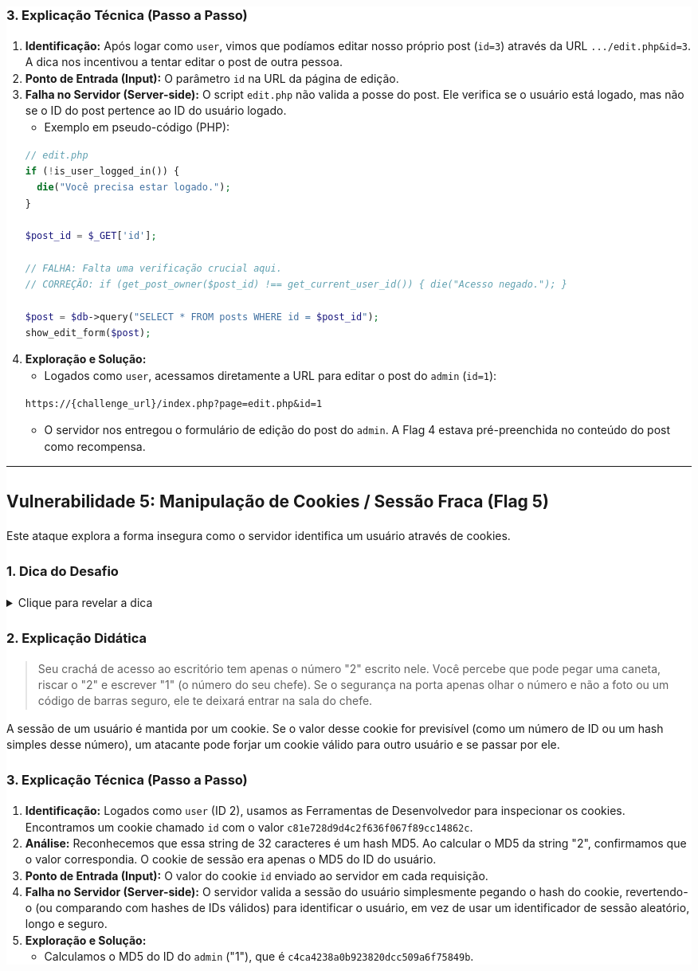 ### 3. Explicação Técnica (Passo a Passo)

1.  **Identificação:** Após logar como `user`, vimos que podíamos editar nosso próprio post (`id=3`) através da URL `.../edit.php&id=3`. A dica nos incentivou a tentar editar o post de outra pessoa.
2.  **Ponto de Entrada (Input):** O parâmetro `id` na URL da página de edição.
3.  **Falha no Servidor (Server-side):** O script `edit.php` não valida a posse do post. Ele verifica se o usuário está logado, mas não se o ID do post pertence ao ID do usuário logado.
    *   Exemplo em pseudo-código (PHP):
      ```php
      // edit.php
      if (!is_user_logged_in()) {
        die("Você precisa estar logado.");
      }
      
      $post_id = $_GET['id'];
      
      // FALHA: Falta uma verificação crucial aqui.
      // CORREÇÃO: if (get_post_owner($post_id) !== get_current_user_id()) { die("Acesso negado."); }
      
      $post = $db->query("SELECT * FROM posts WHERE id = $post_id");
      show_edit_form($post);
      ```
4.  **Exploração e Solução:**
    *   Logados como `user`, acessamos diretamente a URL para editar o post do `admin` (`id=1`):
      ```
      https://{challenge_url}/index.php?page=edit.php&id=1
      ```
    *   O servidor nos entregou o formulário de edição do post do `admin`. A Flag 4 estava pré-preenchida no conteúdo do post como recompensa.

---

## Vulnerabilidade 5: Manipulação de Cookies / Sessão Fraca (Flag 5)

Este ataque explora a forma insegura como o servidor identifica um usuário através de cookies.

### 1. Dica do Desafio
<details><summary>Clique para revelar a dica</summary></details>

### 2. Explicação Didática

> Seu crachá de acesso ao escritório tem apenas o número "2" escrito nele. Você percebe que pode pegar uma caneta, riscar o "2" e escrever "1" (o número do seu chefe). Se o segurança na porta apenas olhar o número e não a foto ou um código de barras seguro, ele te deixará entrar na sala do chefe.

A sessão de um usuário é mantida por um cookie. Se o valor desse cookie for previsível (como um número de ID ou um hash simples desse número), um atacante pode forjar um cookie válido para outro usuário e se passar por ele.

### 3. Explicação Técnica (Passo a Passo)

1.  **Identificação:** Logados como `user` (ID 2), usamos as Ferramentas de Desenvolvedor para inspecionar os cookies. Encontramos um cookie chamado `id` com o valor `c81e728d9d4c2f636f067f89cc14862c`.
2.  **Análise:** Reconhecemos que essa string de 32 caracteres é um hash MD5. Ao calcular o MD5 da string "2", confirmamos que o valor correspondia. O cookie de sessão era apenas o MD5 do ID do usuário.
3.  **Ponto de Entrada (Input):** O valor do cookie `id` enviado ao servidor em cada requisição.
4.  **Falha no Servidor (Server-side):** O servidor valida a sessão do usuário simplesmente pegando o hash do cookie, revertendo-o (ou comparando com hashes de IDs válidos) para identificar o usuário, em vez de usar um identificador de sessão aleatório, longo e seguro.
5.  **Exploração e Solução:**
    *   Calculamos o MD5 do ID do `admin` ("1"), que é `c4ca4238a0b923820dcc509a6f75849b`.